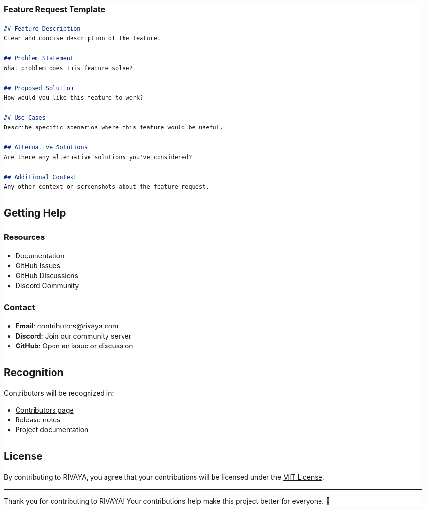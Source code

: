### Feature Request Template

```markdown
## Feature Description
Clear and concise description of the feature.

## Problem Statement
What problem does this feature solve?

## Proposed Solution
How would you like this feature to work?

## Use Cases
Describe specific scenarios where this feature would be useful.

## Alternative Solutions
Are there any alternative solutions you've considered?

## Additional Context
Any other context or screenshots about the feature request.
```

## Getting Help

### Resources

- [Documentation](https://docs.rivaya.com)
- [GitHub Issues](https://github.com/VinceBiggz/rivaya/issues)
- [GitHub Discussions](https://github.com/VinceBiggz/rivaya/discussions)
- [Discord Community](https://discord.gg/rivaya)

### Contact

- **Email**: contributors@rivaya.com
- **Discord**: Join our community server
- **GitHub**: Open an issue or discussion

## Recognition

Contributors will be recognized in:

- [Contributors page](https://github.com/VinceBiggz/rivaya/graphs/contributors)
- [Release notes](CHANGELOG.md)
- Project documentation

## License

By contributing to RIVAYA, you agree that your contributions will be licensed under the [MIT License](LICENSE).

---

Thank you for contributing to RIVAYA! Your contributions help make this project better for everyone. 🌟
